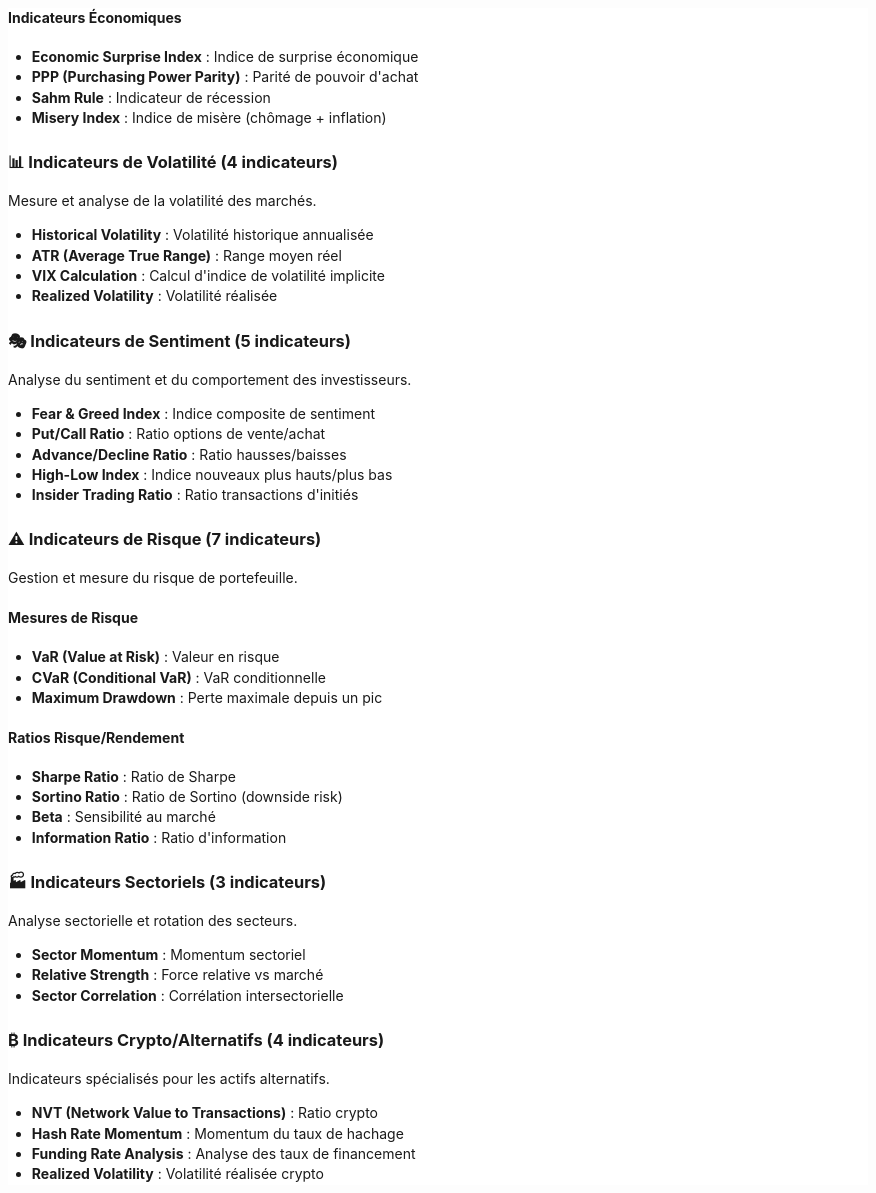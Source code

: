 #### **Indicateurs Économiques**
- **Economic Surprise Index** : Indice de surprise économique
- **PPP (Purchasing Power Parity)** : Parité de pouvoir d'achat
- **Sahm Rule** : Indicateur de récession
- **Misery Index** : Indice de misère (chômage + inflation)

### **📊 Indicateurs de Volatilité (4 indicateurs)**
Mesure et analyse de la volatilité des marchés.

- **Historical Volatility** : Volatilité historique annualisée
- **ATR (Average True Range)** : Range moyen réel
- **VIX Calculation** : Calcul d'indice de volatilité implicite
- **Realized Volatility** : Volatilité réalisée

### **🎭 Indicateurs de Sentiment (5 indicateurs)**
Analyse du sentiment et du comportement des investisseurs.

- **Fear & Greed Index** : Indice composite de sentiment
- **Put/Call Ratio** : Ratio options de vente/achat
- **Advance/Decline Ratio** : Ratio hausses/baisses
- **High-Low Index** : Indice nouveaux plus hauts/plus bas
- **Insider Trading Ratio** : Ratio transactions d'initiés

### **⚠️ Indicateurs de Risque (7 indicateurs)**
Gestion et mesure du risque de portefeuille.

#### **Mesures de Risque**
- **VaR (Value at Risk)** : Valeur en risque
- **CVaR (Conditional VaR)** : VaR conditionnelle
- **Maximum Drawdown** : Perte maximale depuis un pic

#### **Ratios Risque/Rendement**
- **Sharpe Ratio** : Ratio de Sharpe
- **Sortino Ratio** : Ratio de Sortino (downside risk)
- **Beta** : Sensibilité au marché
- **Information Ratio** : Ratio d'information

### **🏭 Indicateurs Sectoriels (3 indicateurs)**
Analyse sectorielle et rotation des secteurs.

- **Sector Momentum** : Momentum sectoriel
- **Relative Strength** : Force relative vs marché
- **Sector Correlation** : Corrélation intersectorielle

### **₿ Indicateurs Crypto/Alternatifs (4 indicateurs)**
Indicateurs spécialisés pour les actifs alternatifs.

- **NVT (Network Value to Transactions)** : Ratio crypto
- **Hash Rate Momentum** : Momentum du taux de hachage
- **Funding Rate Analysis** : Analyse des taux de financement
- **Realized Volatility** : Volatilité réalisée crypto
